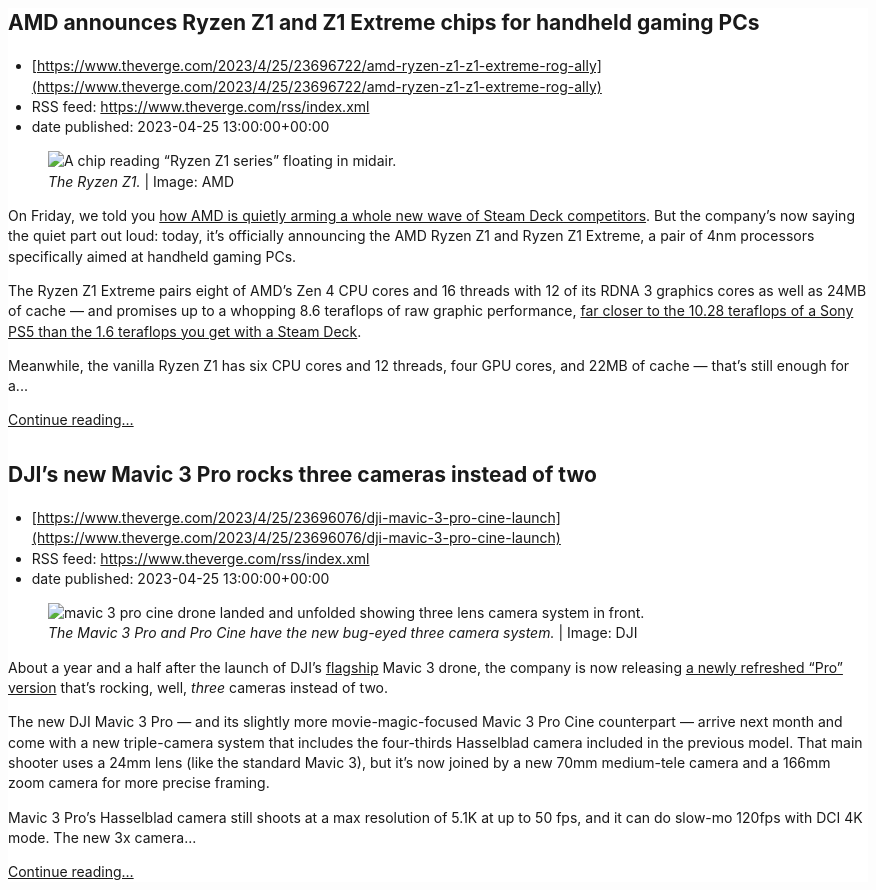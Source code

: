 ## AMD announces Ryzen Z1 and Z1 Extreme chips for handheld gaming PCs
 - [https://www.theverge.com/2023/4/25/23696722/amd-ryzen-z1-z1-extreme-rog-ally](https://www.theverge.com/2023/4/25/23696722/amd-ryzen-z1-z1-extreme-rog-ally)
 - RSS feed: https://www.theverge.com/rss/index.xml
 - date published: 2023-04-25 13:00:00+00:00

<figure>
      <img alt="A chip reading “Ryzen Z1 series” floating in midair." src="https://cdn.vox-cdn.com/thumbor/xdC6U4VldLxHDlyCZTY9bdahpiY=/0x53:1894x1316/1310x873/cdn.vox-cdn.com/uploads/chorus_image/image/72214425/1971301_Ryzen_Z1__Transparent_FINAL.0.jpg" />
        <figcaption><em>The Ryzen Z1.</em> | Image: AMD</figcaption>
    </figure>

  <p id="NLXJ8R">On Friday, we told you <a href="https://www.theverge.com/2023/4/21/23693046/amd-steam-deck-competitor-ryzen-z1-extreme-7840u-aokzoe-gpd-asus-ayaneo">how AMD is quietly arming a whole new wave of Steam Deck competitors</a>. But the company’s now saying the quiet part out loud: today, it’s officially announcing the AMD Ryzen Z1 and Ryzen Z1 Extreme, a pair of 4nm processors specifically aimed at handheld gaming PCs.</p>
<p id="C0iSYQ">The Ryzen Z1 Extreme pairs eight of AMD’s Zen 4 CPU cores and 16 threads with 12 of its RDNA 3 graphics cores as well as 24MB of cache — and promises up to a whopping 8.6 teraflops of raw graphic performance, <a href="https://www.theverge.com/2021/7/15/22578917/valve-steam-deck-nintendo-switch-xbox-series-x-ps5-spec-comparison">far closer to the 10.28 teraflops of a Sony PS5 than the 1.6 teraflops you get with a Steam Deck</a>.</p>
  <figure class="e-image">
        
  </figure>
<p id="u0cjGG">Meanwhile, the vanilla Ryzen Z1 has six CPU cores and 12 threads, four GPU cores, and 22MB of cache — that’s still enough for a...</p>
  <p>
    <a href="https://www.theverge.com/2023/4/25/23696722/amd-ryzen-z1-z1-extreme-rog-ally">Continue reading&hellip;</a>
  </p>

## DJI’s new Mavic 3 Pro rocks three cameras instead of two
 - [https://www.theverge.com/2023/4/25/23696076/dji-mavic-3-pro-cine-launch](https://www.theverge.com/2023/4/25/23696076/dji-mavic-3-pro-cine-launch)
 - RSS feed: https://www.theverge.com/rss/index.xml
 - date published: 2023-04-25 13:00:00+00:00

<figure>
      <img alt="mavic 3 pro cine drone landed and unfolded showing three lens camera system in front." src="https://cdn.vox-cdn.com/thumbor/YET-7t85mzKQZMO7leitOU2g0iM=/0x0:7045x4697/1310x873/cdn.vox-cdn.com/uploads/chorus_image/image/72214481/Mavic_3_Pro_Cine_Indoor_Shoot_2.0.jpg" />
        <figcaption><em>The Mavic 3 Pro and Pro Cine have the new bug-eyed three camera system.</em> | Image: DJI</figcaption>
    </figure>

  <p id="MBPj0R">About a year and a half after the launch of DJI’s <a href="https://www.theverge.com/2021/11/4/22759660/dji-flagship-prores-mavic-3-cine-drone">flagship</a> Mavic 3 drone, the company is now releasing <a href="https://go.redirectingat.com?id=66960X1514734&amp;xs=1&amp;url=http%3A%2F%2Fwww.dji.com%2Fmavic-3-pro&amp;referrer=theverge.com&amp;sref=https%3A%2F%2Fwww.theverge.com%2F2023%2F4%2F25%2F23696076%2Fdji-mavic-3-pro-cine-launch" rel="sponsored nofollow noopener" target="_blank">a newly refreshed “Pro” version</a> that’s rocking, well, <em>three</em> cameras instead of two.</p>
<p id="uHV762">The new DJI Mavic 3 Pro — and its slightly more movie-magic-focused Mavic 3 Pro Cine counterpart — arrive next month and come with a new triple-camera system that includes the four-thirds Hasselblad camera included in the previous model. That main shooter uses a 24mm lens (like the standard Mavic 3), but it’s now joined by a new 70mm medium-tele camera and a 166mm zoom camera for more precise framing.</p>
<p id="0nb4XI">Mavic 3 Pro’s Hasselblad camera still shoots at a max resolution of 5.1K at up to 50 fps, and it can do slow-mo 120fps with DCI 4K mode. The new 3x camera...</p>
  <p>
    <a href="https://www.theverge.com/2023/4/25/23696076/dji-mavic-3-pro-cine-launch">Continue reading&hellip;</a>
  </p>
